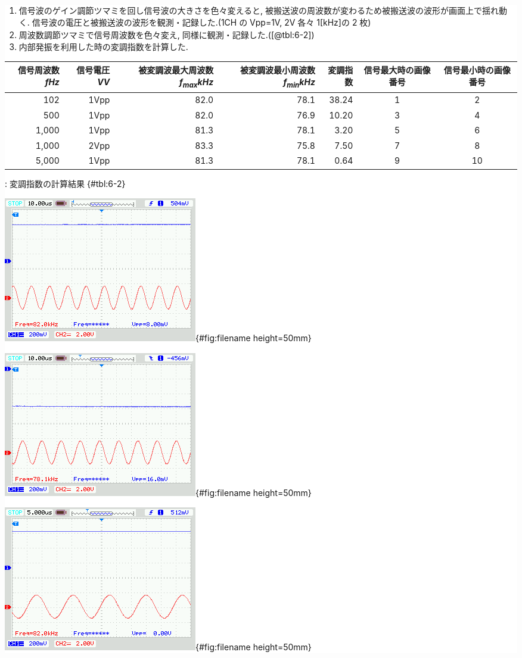 1. 信号波のゲイン調節ツマミを回し信号波の大きさを色々変えると, 被搬送波の周波数が変わるため被搬送波の波形が画面上で揺れ動く.
   信号波の電圧と被搬送波の波形を観測・記録した.(1CH の Vpp=1V, 2V 各々 1[kHz]の 2 枚)
1. 周波数調節ツマミで信号周波数を色々変え, 同様に観測・記録した.([@tbl:6-2])
1. 内部発振を利用した時の変調指数を計算した.

| 信号周波数 $f \unit{Hz}$ | 信号電圧 $V \unit{V}$ | 被変調波最大周波数 $f_{max} \unit{kHz}$ | 被変調波最小周波数 $f_{min} \unit{kHz}$ | 変調指数 | 信号最大時の画像番号 | 信号最小時の画像番号 |
| -----------------------: | --------------------: | --------------------------------------: | --------------------------------------: | -------: | :------------------: | :------------------: |
|                      102 |                  1Vpp |                                    82.0 |                                    78.1 |    38.24 |          1           |          2           |
|                      500 |                  1Vpp |                                    82.0 |                                    76.9 |    10.20 |          3           |          4           |
|                    1,000 |                  1Vpp |                                    81.3 |                                    78.1 |     3.20 |          5           |          6           |
|                    1,000 |                  2Vpp |                                    83.3 |                                    75.8 |     7.50 |          7           |          8           |
|                    5,000 |                  1Vpp |                                    81.3 |                                    78.1 |     0.64 |          9           |          10          |

: 変調指数の計算結果 {#tbl:6-2}

![1](<./documents/04/0207-周波数変調・復調実験/images/6.2.4(5)(6)(7)/NewFile5.png>){#fig:filename height=50mm}

![2](<./documents/04/0207-周波数変調・復調実験/images/6.2.4(5)(6)(7)/NewFile6.png>){#fig:filename height=50mm}

![3](<./documents/04/0207-周波数変調・復調実験/images/6.2.4(5)(6)(7)/NewFile7.png>){#fig:filename height=50mm}
